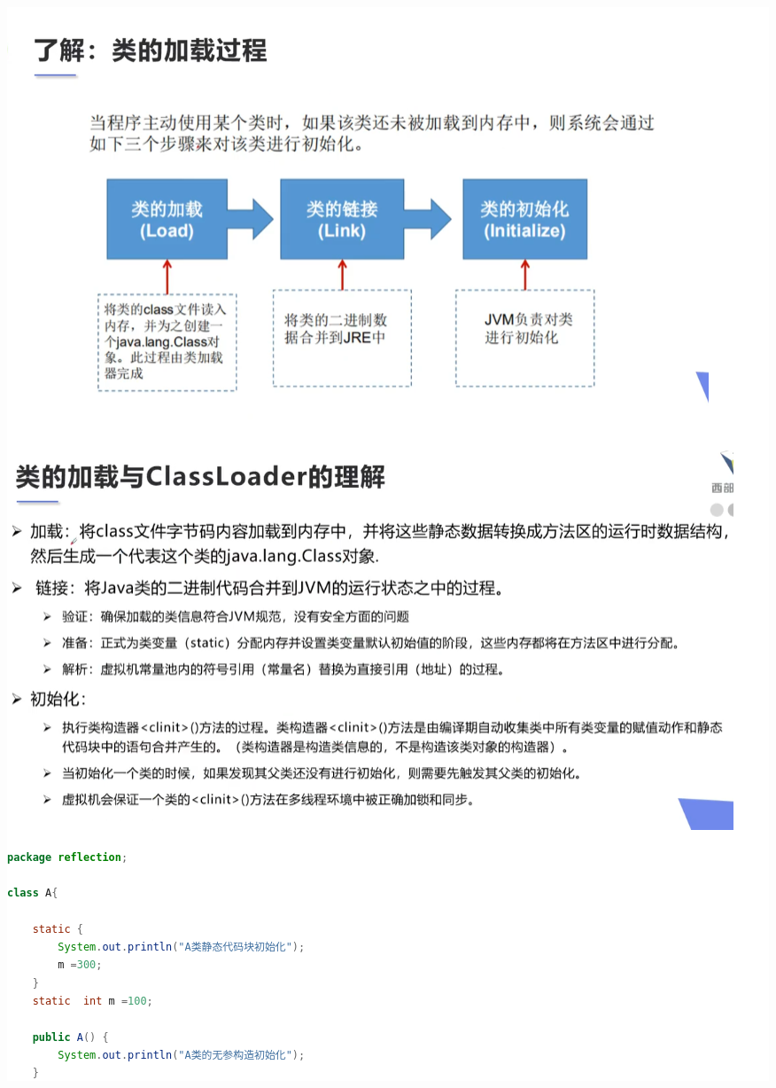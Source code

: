 ![image-20220719161343630](image-20220719161343630.png)

![image-20220719161459076](image-20220719161459076.png)

```java
package reflection;

class A{

    static {
        System.out.println("A类静态代码块初始化");
        m =300;
    }
    static  int m =100;

    public A() {
        System.out.println("A类的无参构造初始化");
    }
```